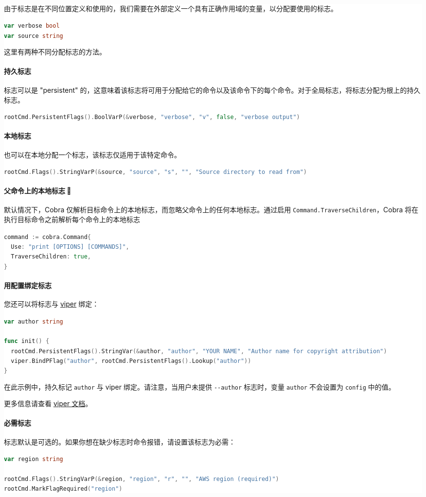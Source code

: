 由于标志是在不同位置定义和使用的，我们需要在外部定义一个具有正确作用域的变量，以分配要使用的标志。

```go
var verbose bool
var source string
```

这里有两种不同分配标志的方法。

#### 持久标志

标志可以是 "persistent" 的，这意味着该标志将可用于分配给它的命令以及该命令下的每个命令。对于全局标志，将标志分配为根上的持久标志。

```go
rootCmd.PersistentFlags().BoolVarP(&verbose, "verbose", "v", false, "verbose output")
```

#### 本地标志

也可以在本地分配一个标志，该标志仅适用于该特定命令。

```go
rootCmd.Flags().StringVarP(&source, "source", "s", "", "Source directory to read from")
```

#### 父命令上的本地标志 <Badge>🧐</Badge>

默认情况下，Cobra 仅解析目标命令上的本地标志，而忽略父命令上的任何本地标志。通过启用 `Command.TraverseChildren`，Cobra 将在执行目标命令之前解析每个命令上的本地标志

```go
command := cobra.Command{
  Use: "print [OPTIONS] [COMMANDS]",
  TraverseChildren: true,
}
```

#### 用配置绑定标志

您还可以将标志与 [viper][viper] 绑定：

```go
var author string

func init() {
  rootCmd.PersistentFlags().StringVar(&author, "author", "YOUR NAME", "Author name for copyright attribution")
  viper.BindPFlag("author", rootCmd.PersistentFlags().Lookup("author"))
}
```

在此示例中，持久标记 `author` 与 viper 绑定。请注意，当用户未提供 `--author` 标志时，变量 `author` 不会设置为 `config` 中的值。

更多信息请查看 [viper 文档](/viper#与标志一起使用)。

#### 必需标志

标志默认是可选的。如果你想在缺少标志时命令报错，请设置该标志为必需：

```go
var region string

rootCmd.Flags().StringVarP(&region, "region", "r", "", "AWS region (required)")
rootCmd.MarkFlagRequired("region")
```


[spf13]: https://github.com/spf13
[viper]: https://github.com/spf13/viper
[github-cli]: https://github.com/cli/cli
[docker-cli]: https://github.com/docker/cli
[posix]: https://zh.wikipedia.org/wiki/%E5%8F%AF%E7%A7%BB%E6%A4%8D%E6%93%8D%E4%BD%9C%E7%B3%BB%E7%BB%9F%E6%8E%A5%E5%8F%A3
[12factor]: https://12factor.net/zh_cn/
[go-flag]: https://golang.org/pkg/flag/